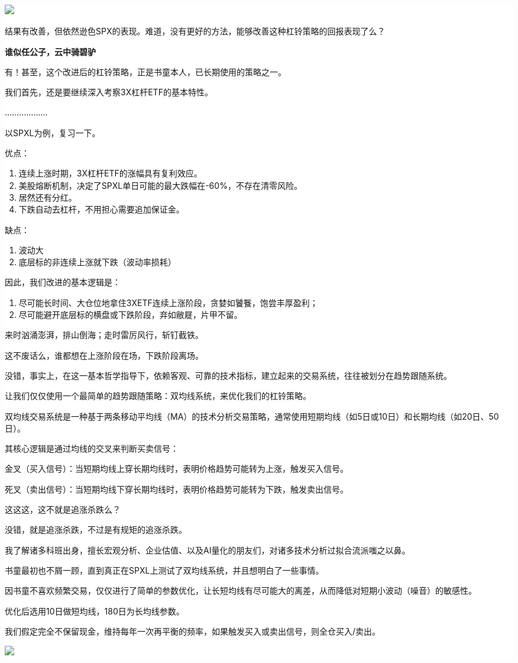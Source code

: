 ![](https://i.imgur.com/84Z6TsE.png)

结果有改善，但依然逊色SPX的表现。难道，没有更好的方法，能够改善这种杠铃策略的回报表现了么？

**谁似任公子，云中骑碧驴**

有！甚至，这个改进后的杠铃策略，正是书童本人，已长期使用的策略之一。

我们首先，还是要继续深入考察3X杠杆ETF的基本特性。

………………

以SPXL为例，复习一下。

优点：

1. 连续上涨时期，3X杠杆ETF的涨幅具有复利效应。
2. 美股熔断机制，决定了SPXL单日可能的最大跌幅在-60%，不存在清零风险。
3. 居然还有分红。
4. 下跌自动去杠杆，不用担心需要追加保证金。

缺点：

1. 波动大
2. 底层标的非连续上涨就下跌（波动率损耗）

因此，我们改进的基本逻辑是：

1. 尽可能长时间、大仓位地拿住3XETF连续上涨阶段，贪婪如饕餮，饱尝丰厚盈利；
2. 尽可能避开底层标的横盘或下跌阶段，弃如敝屣，片甲不留。

来时汹涌澎湃，排山倒海；走时雷厉风行，斩钉截铁。

这不废话么，谁都想在上涨阶段在场，下跌阶段离场。

没错，事实上，在这一基本哲学指导下，依赖客观、可靠的技术指标，建立起来的交易系统，往往被划分在趋势跟随系统。

让我们仅仅使用一个最简单的趋势跟随策略：双均线系统，来优化我们的杠铃策略。

双均线交易系统是一种基于两条移动平均线（MA）的技术分析交易策略，通常使用短期均线（如5日或10日）和长期均线（如20日、50日）。

其核心逻辑是通过均线的交叉来判断买卖信号：

金叉（买入信号）：当短期均线上穿长期均线时，表明价格趋势可能转为上涨，触发买入信号。

死叉（卖出信号）：当短期均线下穿长期均线时，表明价格趋势可能转为下跌，触发卖出信号。

这这这，这不就是追涨杀跌么？

没错，就是追涨杀跌，不过是有规矩的追涨杀跌。

我了解诸多科班出身，擅长宏观分析、企业估值、以及AI量化的朋友们，对诸多技术分析过拟合流派嗤之以鼻。

书童最初也不屑一顾，直到真正在SPXL上测试了双均线系统，并且想明白了一些事情。

因书童不喜欢频繁交易，仅仅进行了简单的参数优化，让长短均线有尽可能大的离差，从而降低对短期小波动（噪音）的敏感性。

优化后选用10日做短均线，180日为长均线参数。

我们假定完全不保留现金，维持每年一次再平衡的频率，如果触发买入或卖出信号，则全仓买入/卖出。

![](https://i.imgur.com/TP4kxNE.png)
